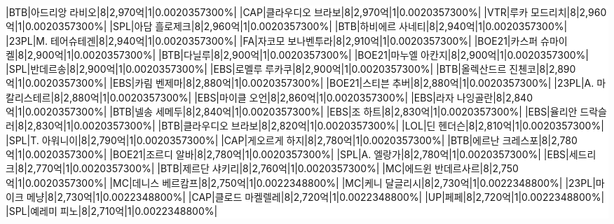 |BTB|아드리앙 라비오|8|2,970억|1|0.0020357300%|
|CAP|클라우디오 브라보|8|2,970억|1|0.0020357300%|
|VTR|루카 모드리치|8|2,960억|1|0.0020357300%|
|SPL|아담 흘로제크|8|2,960억|1|0.0020357300%|
|BTB|하비에르 사네티|8|2,940억|1|0.0020357300%|
|23PL|M. 테어슈테겐|8|2,940억|1|0.0020357300%|
|FA|자코모 보나벤투라|8|2,910억|1|0.0020357300%|
|BOE21|카스퍼 슈마이켈|8|2,900억|1|0.0020357300%|
|BTB|다닐루|8|2,900억|1|0.0020357300%|
|BOE21|마누엘 아칸지|8|2,900억|1|0.0020357300%|
|SPL|반데르송|8|2,900억|1|0.0020357300%|
|EBS|로멜루 루카쿠|8|2,900억|1|0.0020357300%|
|BTB|올렉산드르 진첸코|8|2,890억|1|0.0020357300%|
|EBS|카림 벤제마|8|2,880억|1|0.0020357300%|
|BOE21|스티븐 추버|8|2,880억|1|0.0020357300%|
|23PL|A. 마칼리스테르|8|2,880억|1|0.0020357300%|
|EBS|마이클 오언|8|2,860억|1|0.0020357300%|
|EBS|라자 나잉골란|8|2,840억|1|0.0020357300%|
|BTB|넬송 세메두|8|2,840억|1|0.0020357300%|
|EBS|조 하트|8|2,830억|1|0.0020357300%|
|EBS|율리안 드락슬러|8|2,830억|1|0.0020357300%|
|BTB|클라우디오 브라보|8|2,820억|1|0.0020357300%|
|LOL|딘 헨더슨|8|2,810억|1|0.0020357300%|
|SPL|T. 아워니이|8|2,790억|1|0.0020357300%|
|CAP|게오르게 하지|8|2,780억|1|0.0020357300%|
|BTB|에르난 크레스포|8|2,780억|1|0.0020357300%|
|BOE21|조르디 알바|8|2,780억|1|0.0020357300%|
|SPL|A. 엘랑가|8|2,780억|1|0.0020357300%|
|EBS|세드리크|8|2,770억|1|0.0020357300%|
|BTB|제르단 샤키리|8|2,760억|1|0.0020357300%|
|MC|에드윈 반데르사르|8|2,750억|1|0.0020357300%|
|MC|데니스 베르캄프|8|2,750억|1|0.0022348800%|
|MC|케니 달글리시|8|2,730억|1|0.0022348800%|
|23PL|마이크 메냥|8|2,730억|1|0.0022348800%|
|CAP|클로드 마켈렐레|8|2,720억|1|0.0022348800%|
|UP|페페|8|2,720억|1|0.0022348800%|
|SPL|예레미 피노|8|2,710억|1|0.0022348800%|